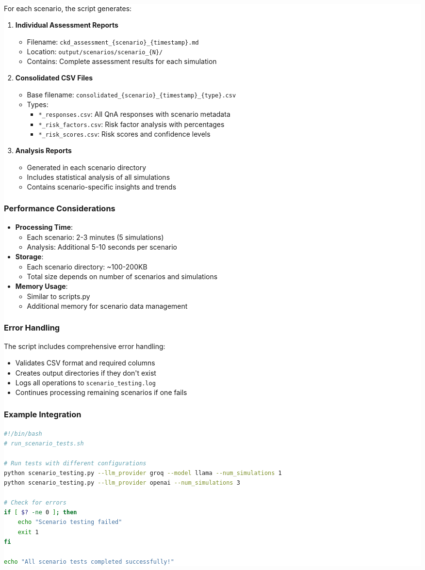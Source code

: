 For each scenario, the script generates:

1. **Individual Assessment Reports**
   - Filename: `ckd_assessment_{scenario}_{timestamp}.md`
   - Location: `output/scenarios/scenario_{N}/`
   - Contains: Complete assessment results for each simulation

2. **Consolidated CSV Files**
   - Base filename: `consolidated_{scenario}_{timestamp}_{type}.csv`
   - Types:
     - `*_responses.csv`: All QnA responses with scenario metadata
     - `*_risk_factors.csv`: Risk factor analysis with percentages
     - `*_risk_scores.csv`: Risk scores and confidence levels

3. **Analysis Reports**
   - Generated in each scenario directory
   - Includes statistical analysis of all simulations
   - Contains scenario-specific insights and trends

### Performance Considerations

- **Processing Time**: 
  - Each scenario: 2-3 minutes (5 simulations)
  - Analysis: Additional 5-10 seconds per scenario
- **Storage**: 
  - Each scenario directory: ~100-200KB
  - Total size depends on number of scenarios and simulations
- **Memory Usage**: 
  - Similar to scripts.py
  - Additional memory for scenario data management

### Error Handling

The script includes comprehensive error handling:
- Validates CSV format and required columns
- Creates output directories if they don't exist
- Logs all operations to `scenario_testing.log`
- Continues processing remaining scenarios if one fails

### Example Integration

```bash
#!/bin/bash
# run_scenario_tests.sh

# Run tests with different configurations
python scenario_testing.py --llm_provider groq --model llama --num_simulations 1
python scenario_testing.py --llm_provider openai --num_simulations 3

# Check for errors
if [ $? -ne 0 ]; then
    echo "Scenario testing failed"
    exit 1
fi

echo "All scenario tests completed successfully!"
``` 